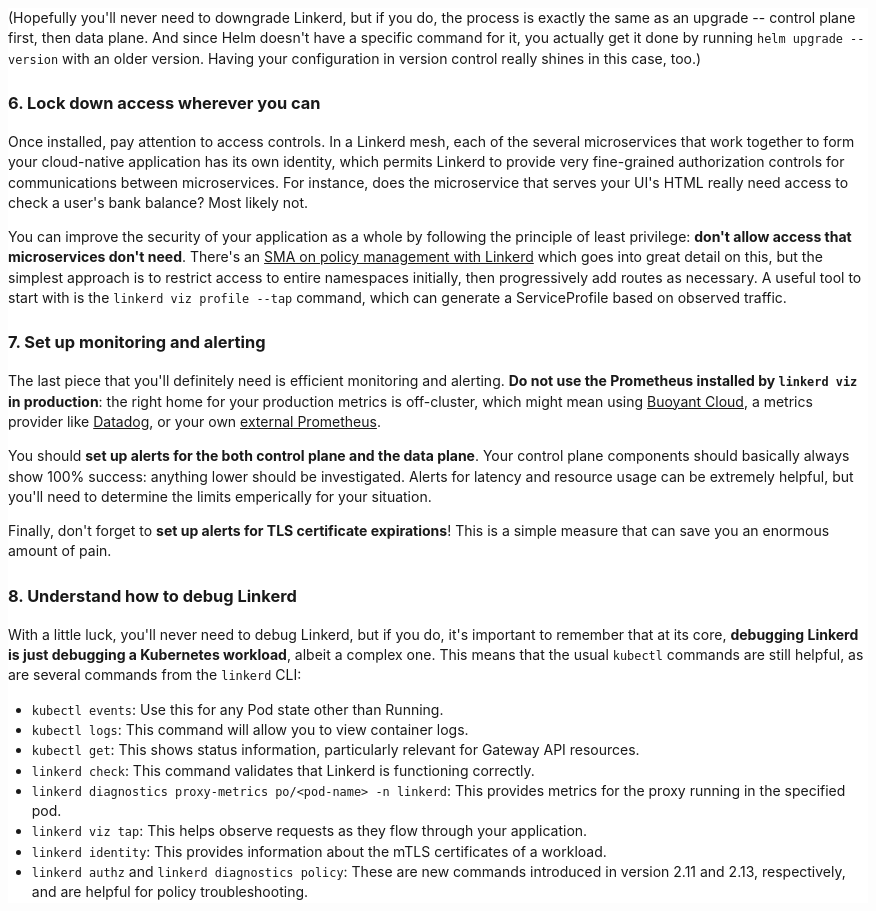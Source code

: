 (Hopefully you'll never need to downgrade Linkerd, but if you do, the process
is exactly the same as an upgrade -- control plane first, then data plane. And
since Helm doesn't have a specific command for it, you actually get it done by
running `helm upgrade --version` with an older version. Having your
configuration in version control really shines in this case, too.)

### 6. Lock down access wherever you can

Once installed, pay attention to access controls. In a Linkerd mesh, each of
the several microservices that work together to form your cloud-native
application has its own identity, which permits Linkerd to provide very
fine-grained authorization controls for communications between microservices.
For instance, does the microservice that serves your UI's HTML really need
access to check a user's bank balance? Most likely not.

You can improve the security of your application as a whole by following the
principle of least privilege: **don't allow access that microservices don't
need**. There's an [SMA on policy management with
Linkerd](https://buoyant.io/service-mesh-academy/a-deep-dive-into-route-based-policy)
which goes into great detail on this, but the simplest approach is to restrict
access to entire namespaces initially, then progressively add routes as
necessary. A useful tool to start with is the `linkerd viz profile --tap`
command, which can generate a ServiceProfile based on observed traffic.

### 7. Set up monitoring and alerting

The last piece that you'll definitely need is efficient monitoring and
alerting. **Do not use the Prometheus installed by `linkerd viz` in
production**: the right home for your production metrics is off-cluster, which
might mean using [Buoyant Cloud](https://buoyant.io/cloud), a metrics provider
like [Datadog](https://datadog.io), or your own [external
Prometheus](https://linkerd.io/2.13/tasks/external-prometheus/).

You should **set up alerts for the both control plane and the data plane**.
Your control plane components should basically always show 100% success:
anything lower should be investigated. Alerts for latency and resource usage
can be extremely helpful, but you'll need to determine the limits emperically for your situation.

Finally, don't forget to **set up alerts for TLS certificate expirations**!
This is a simple measure that can save you an enormous amount of pain.

### 8. Understand how to debug Linkerd

With a little luck, you'll never need to debug Linkerd, but if you do, it's
important to remember that at its core, **debugging Linkerd is just debugging
a Kubernetes workload**, albeit a complex one. This means that the usual
`kubectl` commands are still helpful, as are several commands from the
`linkerd` CLI:

- `kubectl events`: Use this for any Pod state other than Running.
- `kubectl logs`: This command will allow you to view container logs.
- `kubectl get`: This shows status information, particularly relevant for
  Gateway API resources.
- `linkerd check`: This command validates that Linkerd is functioning
  correctly.
- `linkerd diagnostics proxy-metrics po/<pod-name> -n linkerd`: This provides
  metrics for the proxy running in the specified pod.
- `linkerd viz tap`: This helps observe requests as they flow through your
  application.
- `linkerd identity`: This provides information about the mTLS certificates of
  a workload.
- `linkerd authz` and `linkerd diagnostics policy`: These are new commands
  introduced in version 2.11 and 2.13, respectively, and are helpful for
  policy troubleshooting.
